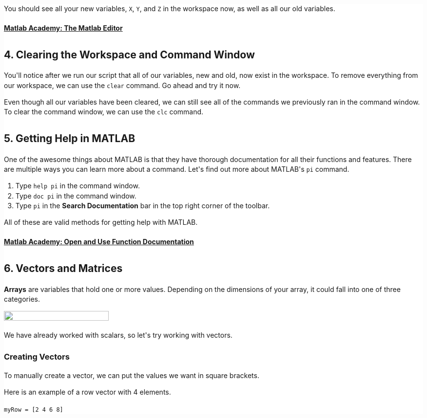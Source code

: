 You should see all your new variables, `X`, `Y`, and `Z` in the workspace now, as well as all
our old variables.

####   [Matlab Academy: The Matlab Editor](https://matlabacademy.mathworks.com/R2019a/portal.html?course=mlbe#chapter=1&lesson=5&section=2)

## <a name="clearing-workspace-and-command-window">4. Clearing the Workspace and Command Window</a>

You'll notice after we run our script that all of our variables, new and old, now exist in
the workspace. To remove everything from our workspace, we can use the `clear` command. Go ahead
and try it now.

Even though all our variables have been cleared, we can still see all of the commands we previously
ran in the command window. To clear the command window, we can use the `clc` command.



## <a name="getting-help">5. Getting Help in MATLAB</a>

One of the awesome things about MATLAB is that they have thorough documentation for all their
functions and features. There are multiple ways you can learn more about a command. Let's find
out more about MATLAB's `pi` command.

1. Type `help pi` in the command window.
2. Type `doc pi` in the command window.
3. Type `pi` in the **Search Documentation** bar in the top right corner of the toolbar.

All of these are valid methods for getting help with MATLAB.
####   [Matlab Academy: Open and Use Function Documentation](https://matlabacademy.mathworks.com/R2019a/portal.html?course=mlbe#chapter=1&lesson=4&section=3)

## <a name="vectors-and-matrices">6. Vectors and Matrices</a>

**Arrays** are variables that hold one or more values. Depending on the dimensions of your
array, it could fall into one of three categories.

<img src="/images/matlab-img1.png" style="height:50%;width:50%"></img>

We have already worked with scalars, so let's try working with vectors.

### Creating Vectors

To manually create a vector, we can put the values we want in square brackets.

Here is an example of a row vector with 4 elements.

```
myRow = [2 4 6 8]
```

